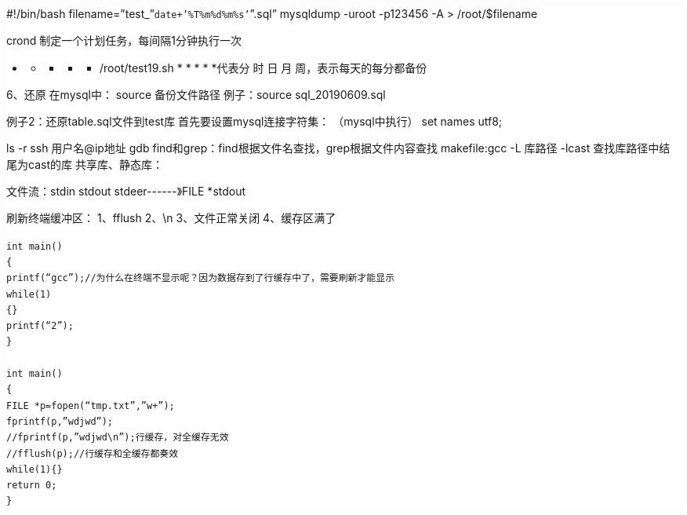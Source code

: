 #!/bin/bash
filename=”test_”`date+’%T%m%d%m%s’`”.sql”
mysqldump -uroot -p123456 -A > /root/$filename

crond    制定一个计划任务，每间隔1分钟执行一次
* * * * * /root/test19.sh              * * * * *代表分 时  日 月 周，表示每天的每分都备份

6、还原
在mysql中： source 备份文件路径
例子：source  sql_20190609.sql

例子2：还原table.sql文件到test库
首先要设置mysql连接字符集： （mysql中执行） set names utf8;


ls -r
ssh 用户名@ip地址
gdb
find和grep：find根据文件名查找，grep根据文件内容查找
makefile:gcc -L 库路径 -lcast   查找库路径中结尾为cast的库
共享库、静态库：

文件流：stdin stdout stdeer------》FILE *stdout

刷新终端缓冲区：
1、fflush
2、\n
3、文件正常关闭
4、缓存区满了



```
int main()
{
printf(“gcc”);//为什么在终端不显示呢？因为数据存到了行缓存中了，需要刷新才能显示
while(1)
{}
printf(“2”);
}

int main()
{
FILE *p=fopen(“tmp.txt”,”w+”);
fprintf(p,”wdjwd”);
//fprintf(p,”wdjwd\n”);行缓存，对全缓存无效
//fflush(p);//行缓存和全缓存都奏效
while(1){}
return 0;
}
```
